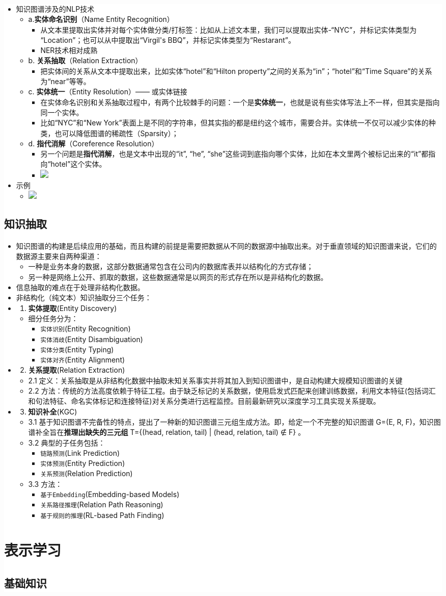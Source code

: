 - 知识图谱涉及的NLP技术
  - a.**实体命名识别**（Name Entity Recognition）
    - 从文本里提取出实体并对每个实体做分类/打标签：比如从上述文本里，我们可以提取出实体-“NYC”，并标记实体类型为 “Location”；也可以从中提取出“Virgil's BBQ”，并标记实体类型为“Restarant”。
    - NER技术相对成熟
  - b. **关系抽取**（Relation Extraction）
    - 把实体间的关系从文本中提取出来，比如实体“hotel”和“Hilton property”之间的关系为“in”；“hotel”和“Time Square”的关系为“near”等等。
  - c. **实体统一**（Entity Resolution）—— 或实体链接
    - 在实体命名识别和关系抽取过程中，有两个比较棘手的问题：一个是**实体统一**，也就是说有些实体写法上不一样，但其实是指向同一个实体。
    - 比如“NYC”和“New York”表面上是不同的字符串，但其实指的都是纽约这个城市，需要合并。实体统一不仅可以减少实体的种类，也可以降低图谱的稀疏性（Sparsity）；
  - d. **指代消解**（Coreference Resolution）
    - 另一个问题是**指代消解**，也是文本中出现的“it”, “he”, “she”这些词到底指向哪个实体，比如在本文里两个被标记出来的“it”都指向“hotel”这个实体。
    - ![](https://pic2.zhimg.com/80/v2-df3f5c0cdd741c9f4d87fd80069ab711_720w.jpg)
- 示例
  - ![](https://pic2.zhimg.com/80/v2-7d172d9e812b6057e25156b2695ee4b1_720w.jpg)

## 知识抽取

- 知识图谱的构建是后续应用的基础，而且构建的前提是需要把数据从不同的数据源中抽取出来。对于垂直领域的知识图谱来说，它们的数据源主要来自两种渠道：
  - 一种是业务本身的数据，这部分数据通常包含在公司内的数据库表并以结构化的方式存储；
  - 另一种是网络上公开、抓取的数据，这些数据通常是以网页的形式存在所以是非结构化的数据。
- 信息抽取的难点在于处理非结构化数据。
- 非结构化（纯文本）知识抽取分三个任务： 
- 1. **实体提取**(Entity Discovery) 
  - 细分任务分为：
    - `实体识别`(Entity Recognition)
    - `实体消歧`(Entity Disambiguation)
    - `实体分类`(Entity Typing)
    - `实体对齐`(Entity Alignment)
- 2. **关系提取**(Relation Extraction) 
  - 2.1 定义：关系抽取是从非结构化数据中抽取未知关系事实并将其加入到知识图谱中，是自动构建大规模知识图谱的关键 
  - 2.2 方法：传统的方法高度依赖于特征工程。由于缺乏标记的关系数据，使用启发式匹配来创建训练数据，利用文本特征(包括词汇和句法特征、命名实体标记和连接特征)对关系分类进行远程监控。目前最新研究以深度学习工具实现关系提取。
- 3. **知识补全**(KGC) 
  - 3.1 基于知识图谱不完备性的特点，提出了一种新的知识图谱三元组生成方法。即，给定一个不完整的知识图谱 G=(E, R, F)，知识图谱补全旨在**推理出缺失的三元组** T={(head, relation, tail) \| (head, relation, tail) ∉ F} 。
  - 3.2 典型的子任务包括：
    - `链路预测`(Link Prediction)
    - `实体预测`(Entity Prediction)
    - `关系预测`(Relation Prediction) 
  - 3.3 方法：
    - `基于Embedding`(Embedding-based Models)
    - `关系路径推理`(Relation Path Reasoning)
    - `基于规则的推理`(RL-based Path Finding)

# 表示学习

## 基础知识
